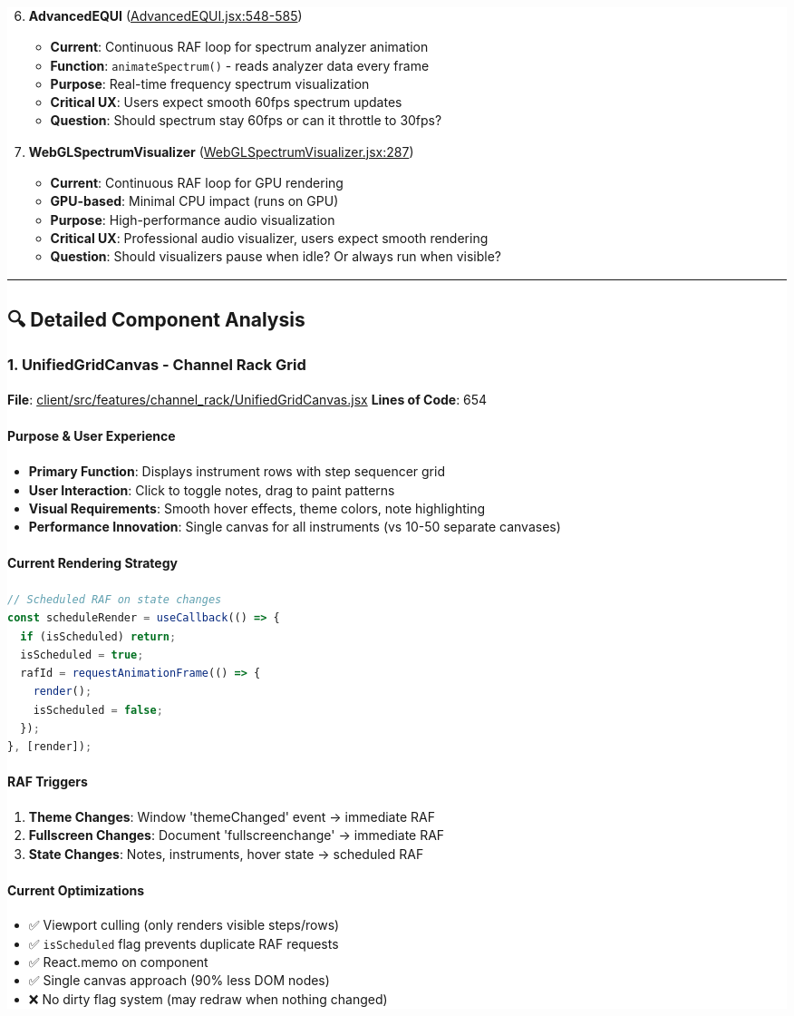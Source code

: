 6. **AdvancedEQUI** ([AdvancedEQUI.jsx:548-585](client/src/components/plugins/effects/AdvancedEQUI.jsx#L548-L585))
   - **Current**: Continuous RAF loop for spectrum analyzer animation
   - **Function**: `animateSpectrum()` - reads analyzer data every frame
   - **Purpose**: Real-time frequency spectrum visualization
   - **Critical UX**: Users expect smooth 60fps spectrum updates
   - **Question**: Should spectrum stay 60fps or can it throttle to 30fps?

7. **WebGLSpectrumVisualizer** ([WebGLSpectrumVisualizer.jsx:287](client/src/components/plugins/visualizers/WebGLSpectrumVisualizer.jsx#L287))
   - **Current**: Continuous RAF loop for GPU rendering
   - **GPU-based**: Minimal CPU impact (runs on GPU)
   - **Purpose**: High-performance audio visualization
   - **Critical UX**: Professional audio visualizer, users expect smooth rendering
   - **Question**: Should visualizers pause when idle? Or always run when visible?

---

## 🔍 Detailed Component Analysis

### 1. UnifiedGridCanvas - Channel Rack Grid
**File**: [client/src/features/channel_rack/UnifiedGridCanvas.jsx](client/src/features/channel_rack/UnifiedGridCanvas.jsx)
**Lines of Code**: 654

#### Purpose & User Experience
- **Primary Function**: Displays instrument rows with step sequencer grid
- **User Interaction**: Click to toggle notes, drag to paint patterns
- **Visual Requirements**: Smooth hover effects, theme colors, note highlighting
- **Performance Innovation**: Single canvas for all instruments (vs 10-50 separate canvases)

#### Current Rendering Strategy
```javascript
// Scheduled RAF on state changes
const scheduleRender = useCallback(() => {
  if (isScheduled) return;
  isScheduled = true;
  rafId = requestAnimationFrame(() => {
    render();
    isScheduled = false;
  });
}, [render]);
```

#### RAF Triggers
1. **Theme Changes**: Window 'themeChanged' event → immediate RAF
2. **Fullscreen Changes**: Document 'fullscreenchange' → immediate RAF
3. **State Changes**: Notes, instruments, hover state → scheduled RAF

#### Current Optimizations
- ✅ Viewport culling (only renders visible steps/rows)
- ✅ `isScheduled` flag prevents duplicate RAF requests
- ✅ React.memo on component
- ✅ Single canvas approach (90% less DOM nodes)
- ❌ No dirty flag system (may redraw when nothing changed)
